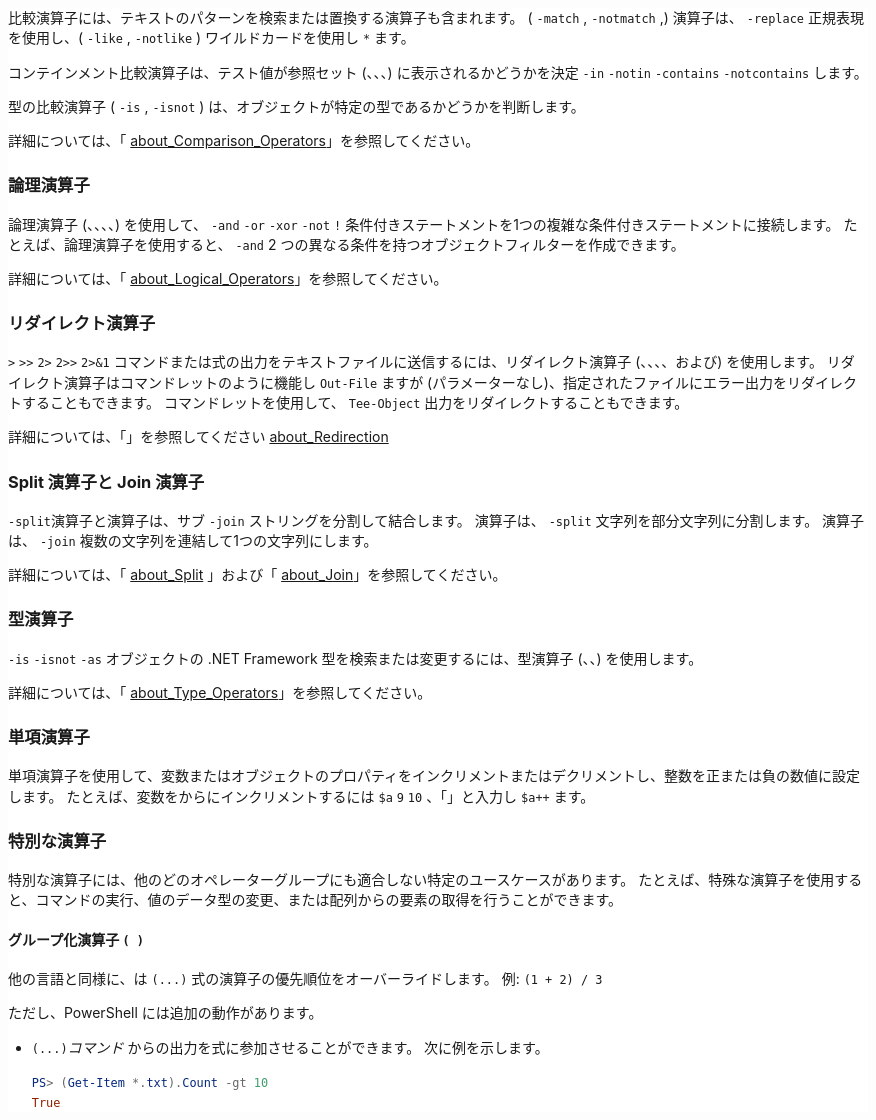 比較演算子には、テキストのパターンを検索または置換する演算子も含まれます。 ( `-match` , `-notmatch` ,) 演算子は、 `-replace` 正規表現を使用し、( `-like` , `-notlike` ) ワイルドカードを使用し `*` ます。

コンテインメント比較演算子は、テスト値が参照セット (、、、) に表示されるかどうかを決定 `-in` `-notin` `-contains` `-notcontains` します。

型の比較演算子 ( `-is` , `-isnot` ) は、オブジェクトが特定の型であるかどうかを判断します。

詳細については、「 [about_Comparison_Operators](about_Comparison_Operators.md)」を参照してください。

### <a name="logical-operators"></a>論理演算子

論理演算子 (、、、、) を使用して、 `-and` `-or` `-xor` `-not` `!` 条件付きステートメントを1つの複雑な条件付きステートメントに接続します。 たとえば、論理演算子を使用すると、 `-and` 2 つの異なる条件を持つオブジェクトフィルターを作成できます。

詳細については、「 [about_Logical_Operators](about_logical_operators.md)」を参照してください。

### <a name="redirection-operators"></a>リダイレクト演算子

`>` `>>` `2>` `2>>` `2>&1` コマンドまたは式の出力をテキストファイルに送信するには、リダイレクト演算子 (、、、、および) を使用します。 リダイレクト演算子はコマンドレットのように機能し `Out-File` ますが (パラメーターなし)、指定されたファイルにエラー出力をリダイレクトすることもできます。 コマンドレットを使用して、 `Tee-Object` 出力をリダイレクトすることもできます。

詳細については、「」を参照してください [about_Redirection](about_Redirection.md)

### <a name="split-and-join-operators"></a>Split 演算子と Join 演算子

`-split`演算子と演算子は、サブ `-join` ストリングを分割して結合します。 演算子は、 `-split` 文字列を部分文字列に分割します。 演算子は、 `-join` 複数の文字列を連結して1つの文字列にします。

詳細については、「 [about_Split](about_Split.md) 」および「 [about_Join](about_Join.md)」を参照してください。

### <a name="type-operators"></a>型演算子

`-is` `-isnot` `-as` オブジェクトの .NET Framework 型を検索または変更するには、型演算子 (、、) を使用します。

詳細については、「 [about_Type_Operators](about_Type_Operators.md)」を参照してください。

### <a name="unary-operators"></a>単項演算子

単項演算子を使用して、変数またはオブジェクトのプロパティをインクリメントまたはデクリメントし、整数を正または負の数値に設定します。 たとえば、変数をからにインクリメントするには `$a` `9` `10` 、「」と入力し `$a++` ます。

### <a name="special-operators"></a>特別な演算子

特別な演算子には、他のどのオペレーターグループにも適合しない特定のユースケースがあります。 たとえば、特殊な演算子を使用すると、コマンドの実行、値のデータ型の変更、または配列からの要素の取得を行うことができます。

#### <a name="grouping-operator--"></a>グループ化演算子 `( )`

他の言語と同様に、は `(...)` 式の演算子の優先順位をオーバーライドします。 例: `(1 + 2) / 3`

ただし、PowerShell には追加の動作があります。

- `(...)`_コマンド_ からの出力を式に参加させることができます。 次に例を示します。

  ```powershell
  PS> (Get-Item *.txt).Count -gt 10
  True
  ```
